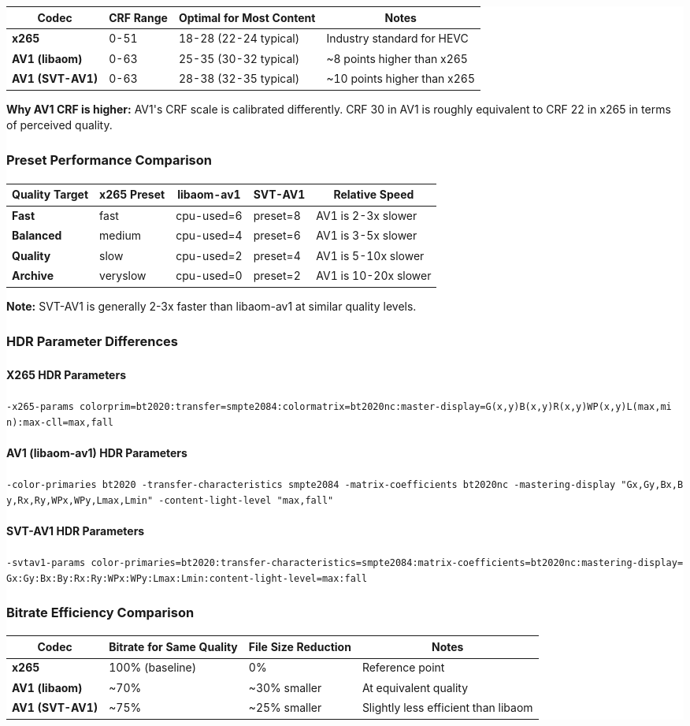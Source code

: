 | Codec | CRF Range | Optimal for Most Content | Notes |
|-------|-----------|--------------------------|-------|
| **x265** | 0-51 | 18-28 (22-24 typical) | Industry standard for HEVC |
| **AV1 (libaom)** | 0-63 | 25-35 (30-32 typical) | ~8 points higher than x265 |
| **AV1 (SVT-AV1)** | 0-63 | 28-38 (32-35 typical) | ~10 points higher than x265 |

**Why AV1 CRF is higher:** AV1's CRF scale is calibrated differently. CRF 30 in AV1 is roughly equivalent to CRF 22 in x265 in terms of perceived quality.

### Preset Performance Comparison

| Quality Target | x265 Preset | libaom-av1 | SVT-AV1 | Relative Speed |
|----------------|-------------|------------|---------|----------------|
| **Fast** | fast | cpu-used=6 | preset=8 | AV1 is 2-3x slower |
| **Balanced** | medium | cpu-used=4 | preset=6 | AV1 is 3-5x slower |
| **Quality** | slow | cpu-used=2 | preset=4 | AV1 is 5-10x slower |
| **Archive** | veryslow | cpu-used=0 | preset=2 | AV1 is 10-20x slower |

**Note:** SVT-AV1 is generally 2-3x faster than libaom-av1 at similar quality levels.

### HDR Parameter Differences

#### X265 HDR Parameters
```
-x265-params colorprim=bt2020:transfer=smpte2084:colormatrix=bt2020nc:master-display=G(x,y)B(x,y)R(x,y)WP(x,y)L(max,min):max-cll=max,fall
```

#### AV1 (libaom-av1) HDR Parameters
```
-color-primaries bt2020 -transfer-characteristics smpte2084 -matrix-coefficients bt2020nc -mastering-display "Gx,Gy,Bx,By,Rx,Ry,WPx,WPy,Lmax,Lmin" -content-light-level "max,fall"
```

#### SVT-AV1 HDR Parameters
```
-svtav1-params color-primaries=bt2020:transfer-characteristics=smpte2084:matrix-coefficients=bt2020nc:mastering-display=Gx:Gy:Bx:By:Rx:Ry:WPx:WPy:Lmax:Lmin:content-light-level=max:fall
```

### Bitrate Efficiency Comparison

| Codec | Bitrate for Same Quality | File Size Reduction | Notes |
|-------|---------------------------|---------------------|-------|
| **x265** | 100% (baseline) | 0% | Reference point |
| **AV1 (libaom)** | ~70% | ~30% smaller | At equivalent quality |
| **AV1 (SVT-AV1)** | ~75% | ~25% smaller | Slightly less efficient than libaom |
